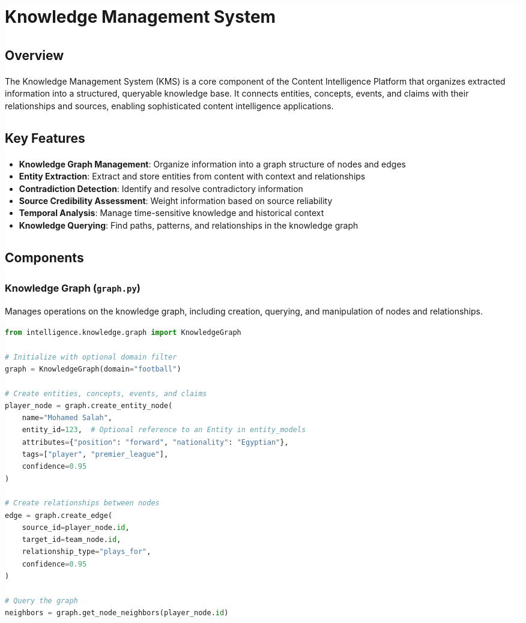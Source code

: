 # Knowledge Management System

## Overview

The Knowledge Management System (KMS) is a core component of the Content Intelligence Platform that organizes extracted information into a structured, queryable knowledge base. It connects entities, concepts, events, and claims with their relationships and sources, enabling sophisticated content intelligence applications.

## Key Features

- **Knowledge Graph Management**: Organize information into a graph structure of nodes and edges
- **Entity Extraction**: Extract and store entities from content with context and relationships
- **Contradiction Detection**: Identify and resolve contradictory information
- **Source Credibility Assessment**: Weight information based on source reliability
- **Temporal Analysis**: Manage time-sensitive knowledge and historical context
- **Knowledge Querying**: Find paths, patterns, and relationships in the knowledge graph

## Components

### Knowledge Graph (`graph.py`)

Manages operations on the knowledge graph, including creation, querying, and manipulation of nodes and relationships.

```python
from intelligence.knowledge.graph import KnowledgeGraph

# Initialize with optional domain filter
graph = KnowledgeGraph(domain="football")

# Create entities, concepts, events, and claims
player_node = graph.create_entity_node(
    name="Mohamed Salah",
    entity_id=123,  # Optional reference to an Entity in entity_models
    attributes={"position": "forward", "nationality": "Egyptian"},
    tags=["player", "premier_league"],
    confidence=0.95
)

# Create relationships between nodes
edge = graph.create_edge(
    source_id=player_node.id,
    target_id=team_node.id,
    relationship_type="plays_for",
    confidence=0.95
)

# Query the graph
neighbors = graph.get_node_neighbors(player_node.id)
```
